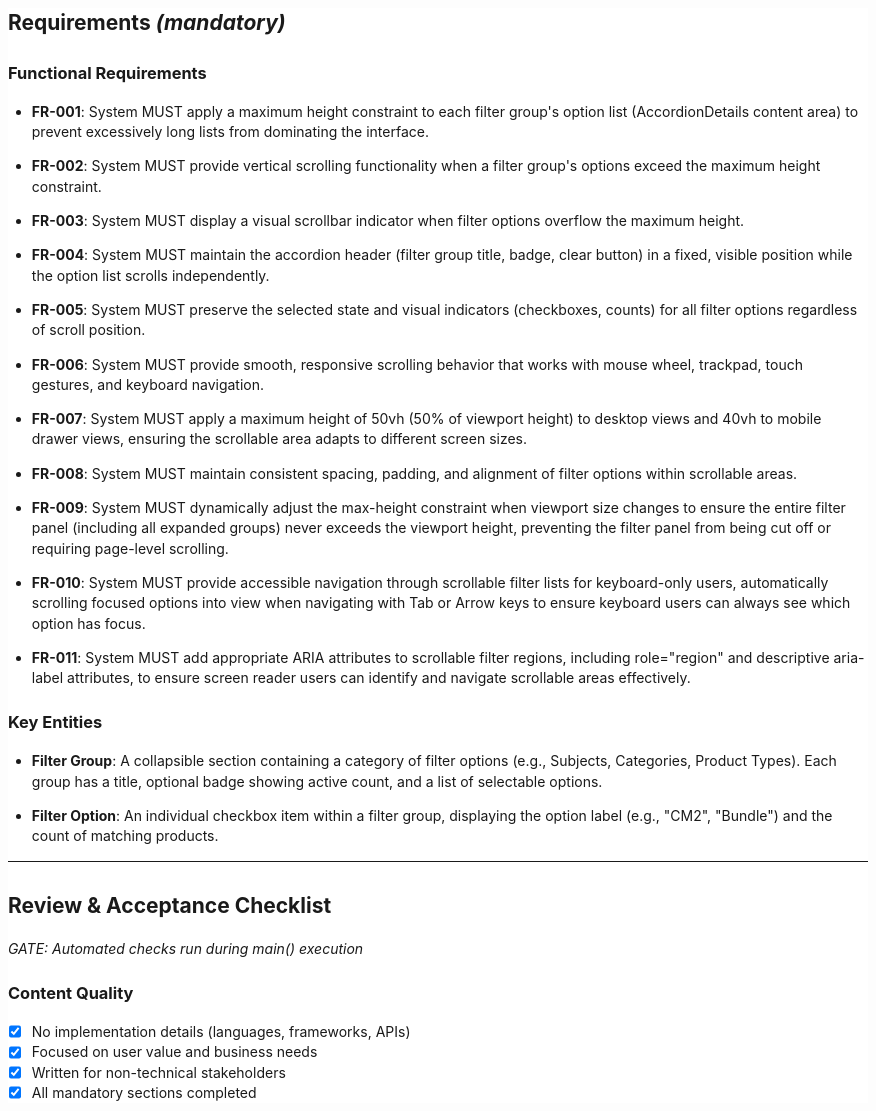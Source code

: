 ## Requirements *(mandatory)*

### Functional Requirements
- **FR-001**: System MUST apply a maximum height constraint to each filter group's option list (AccordionDetails content area) to prevent excessively long lists from dominating the interface.

- **FR-002**: System MUST provide vertical scrolling functionality when a filter group's options exceed the maximum height constraint.

- **FR-003**: System MUST display a visual scrollbar indicator when filter options overflow the maximum height.

- **FR-004**: System MUST maintain the accordion header (filter group title, badge, clear button) in a fixed, visible position while the option list scrolls independently.

- **FR-005**: System MUST preserve the selected state and visual indicators (checkboxes, counts) for all filter options regardless of scroll position.

- **FR-006**: System MUST provide smooth, responsive scrolling behavior that works with mouse wheel, trackpad, touch gestures, and keyboard navigation.

- **FR-007**: System MUST apply a maximum height of 50vh (50% of viewport height) to desktop views and 40vh to mobile drawer views, ensuring the scrollable area adapts to different screen sizes.

- **FR-008**: System MUST maintain consistent spacing, padding, and alignment of filter options within scrollable areas.

- **FR-009**: System MUST dynamically adjust the max-height constraint when viewport size changes to ensure the entire filter panel (including all expanded groups) never exceeds the viewport height, preventing the filter panel from being cut off or requiring page-level scrolling.

- **FR-010**: System MUST provide accessible navigation through scrollable filter lists for keyboard-only users, automatically scrolling focused options into view when navigating with Tab or Arrow keys to ensure keyboard users can always see which option has focus.

- **FR-011**: System MUST add appropriate ARIA attributes to scrollable filter regions, including role="region" and descriptive aria-label attributes, to ensure screen reader users can identify and navigate scrollable areas effectively.

### Key Entities
- **Filter Group**: A collapsible section containing a category of filter options (e.g., Subjects, Categories, Product Types). Each group has a title, optional badge showing active count, and a list of selectable options.

- **Filter Option**: An individual checkbox item within a filter group, displaying the option label (e.g., "CM2", "Bundle") and the count of matching products.

---

## Review & Acceptance Checklist
*GATE: Automated checks run during main() execution*

### Content Quality
- [x] No implementation details (languages, frameworks, APIs)
- [x] Focused on user value and business needs
- [x] Written for non-technical stakeholders
- [x] All mandatory sections completed
